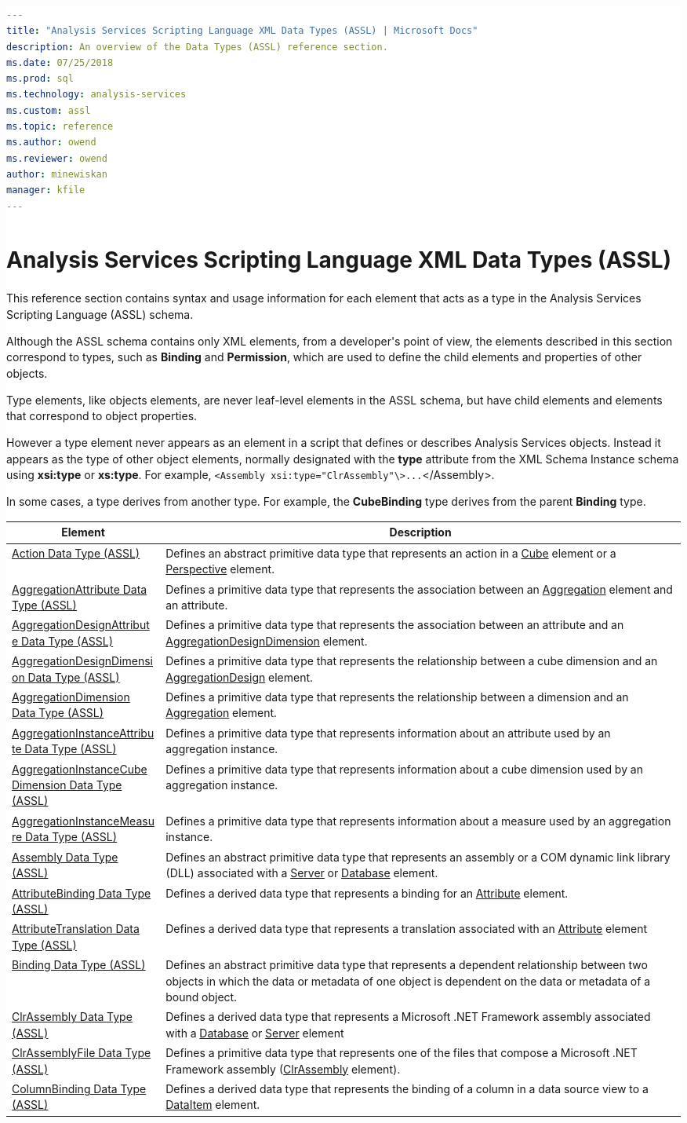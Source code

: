 ```yaml
---
title: "Analysis Services Scripting Language XML Data Types (ASSL) | Microsoft Docs"
description: An overview of the Data Types (ASSL) reference section.
ms.date: 07/25/2018
ms.prod: sql
ms.technology: analysis-services
ms.custom: assl
ms.topic: reference
ms.author: owend
ms.reviewer: owend
author: minewiskan
manager: kfile
---
```

# Analysis Services Scripting Language XML Data Types (ASSL)

  This reference section contains syntax and usage information for each element that acts as a type in the Analysis Services Scripting Language (ASSL) schema.  
  
 Although the ASSL schema contains only XML elements, from a developer's point of view, the elements described in this section correspond to types, such as **Binding** and **Permission**, which are used to define the child elements and properties of other objects.  
  
 Type elements, like objects elements, are never leaf-level elements in the ASSL schema, but have child elements and elements that correspond to object properties.  
  
 However a type element never appears as an element in a script that defines or describes Analysis Services objects. Instead it appears as the type of other object elements, normally designated with the **type** attribute from the XML Schema Instance schema using **xsi:type** or **xs:type**. For example, `<Assembly xsi:type="ClrAssembly"\>...`</Assembly\>.  
  
 In some cases, a type derives from another type. For example, the **CubeBinding** type derives from the parent **Binding** type.  
  
|Element|Description|  
|-------------|-----------------|  
|[Action Data Type &#40;ASSL&#41;](action-data-type-assl.md)|Defines an abstract primitive data type that represents an action in a [Cube](../objects/cube-element-assl.md) element or a [Perspective](../objects/perspective-element-assl.md) element.|  
|[AggregationAttribute Data Type &#40;ASSL&#41;](aggregationattribute-data-type-assl.md)|Defines a primitive data type that represents the association between an [Aggregation](../objects/aggregation-element-assl.md) element and an attribute.|  
|[AggregationDesignAttribute Data Type &#40;ASSL&#41;](aggregationdesignattribute-data-type-assl.md)|Defines a primitive data type that represents the association between an attribute and an [AggregationDesignDimension](aggregationdesigndimension-data-type-assl.md) element.|  
|[AggregationDesignDimension Data Type &#40;ASSL&#41;](aggregationdesigndimension-data-type-assl.md)|Defines a primitive data type that represents the relationship between a cube dimension and an [AggregationDesign](../objects/aggregationdesign-element-assl.md) element.|  
|[AggregationDimension Data Type &#40;ASSL&#41;](aggregationdimension-data-type-assl.md)|Defines a primitive data type that represents the relationship between a dimension and an [Aggregation](../objects/aggregation-element-assl.md) element.|  
|[AggregationInstanceAttribute Data Type &#40;ASSL&#41;](aggregationinstanceattribute-data-type-assl.md)|Defines a primitive data type that represents information about an attribute used by an aggregation instance.|  
|[AggregationInstanceCubeDimension Data Type &#40;ASSL&#41;](aggregationinstancecubedimension-data-type-assl.md)|Defines a primitive data type that represents information about a cube dimension used by an aggregation instance.|  
|[AggregationInstanceMeasure Data Type &#40;ASSL&#41;](aggregationinstancemeasure-data-type-assl.md)|Defines a primitive data type that represents information about a measure used by an aggregation instance.|  
|[Assembly Data Type &#40;ASSL&#41;](assembly-data-type-assl.md)|Defines an abstract primitive data type that represents an assembly or a COM dynamic link library (DLL) associated with a [Server](../objects/server-element-assl.md) or [Database](../objects/database-element-assl.md) element.|  
|[AttributeBinding Data Type &#40;ASSL&#41;](attributebinding-data-type-assl.md)|Defines a derived data type that represents a binding for an [Attribute](../objects/attribute-element-assl.md) element.|  
|[AttributeTranslation Data Type &#40;ASSL&#41;](attributetranslation-data-type-assl.md)|Defines a derived data type that represents a translation associated with an [Attribute](../objects/attribute-element-assl.md) element|  
|[Binding Data Type &#40;ASSL&#41;](binding-data-type-assl.md)|Defines an abstract primitive data type that represents a dependent relationship between two objects in which the data or metadata of one object is dependent on the data or metadata of a bound object.|  
|[ClrAssembly Data Type &#40;ASSL&#41;](clrassembly-data-type-assl.md)|Defines a derived data type that represents a Microsoft .NET Framework  assembly associated with a [Database](../objects/database-element-assl.md) or [Server](../objects/server-element-assl.md) element|  
|[ClrAssemblyFile Data Type &#40;ASSL&#41;](clrassemblyfile-data-type-assl.md)|Defines a primitive data type that represents one of the files that compose a Microsoft .NET Framework  assembly ([ClrAssembly](clrassembly-data-type-assl.md) element).|  
|[ColumnBinding Data Type &#40;ASSL&#41;](columnbinding-data-type-assl.md)|Defines a derived data type that represents the binding of a column in a data source view to a [DataItem](dataitem-data-type-assl.md) element.|  